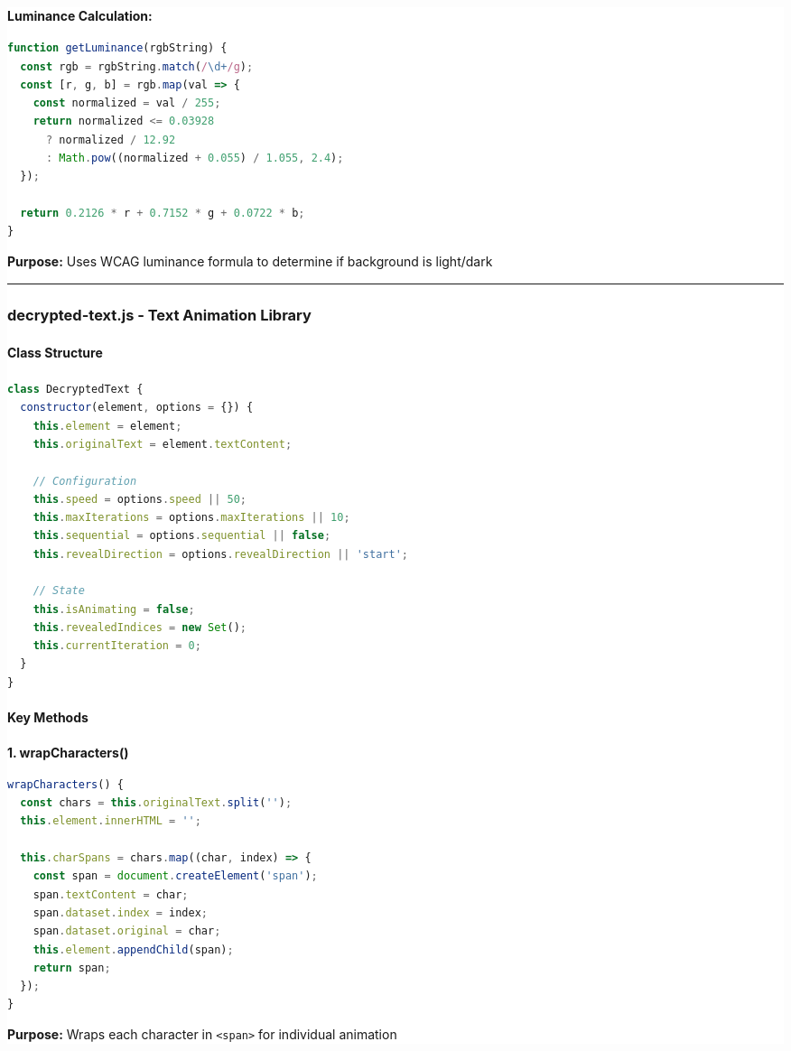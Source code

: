 **Luminance Calculation:**
```javascript
function getLuminance(rgbString) {
  const rgb = rgbString.match(/\d+/g);
  const [r, g, b] = rgb.map(val => {
    const normalized = val / 255;
    return normalized <= 0.03928
      ? normalized / 12.92
      : Math.pow((normalized + 0.055) / 1.055, 2.4);
  });
  
  return 0.2126 * r + 0.7152 * g + 0.0722 * b;
}
```

**Purpose:** Uses WCAG luminance formula to determine if background is light/dark

---

### decrypted-text.js - Text Animation Library

#### Class Structure
```javascript
class DecryptedText {
  constructor(element, options = {}) {
    this.element = element;
    this.originalText = element.textContent;
    
    // Configuration
    this.speed = options.speed || 50;
    this.maxIterations = options.maxIterations || 10;
    this.sequential = options.sequential || false;
    this.revealDirection = options.revealDirection || 'start';
    
    // State
    this.isAnimating = false;
    this.revealedIndices = new Set();
    this.currentIteration = 0;
  }
}
```

#### Key Methods

**1. wrapCharacters()**
```javascript
wrapCharacters() {
  const chars = this.originalText.split('');
  this.element.innerHTML = '';
  
  this.charSpans = chars.map((char, index) => {
    const span = document.createElement('span');
    span.textContent = char;
    span.dataset.index = index;
    span.dataset.original = char;
    this.element.appendChild(span);
    return span;
  });
}
```
**Purpose:** Wraps each character in `<span>` for individual animation
